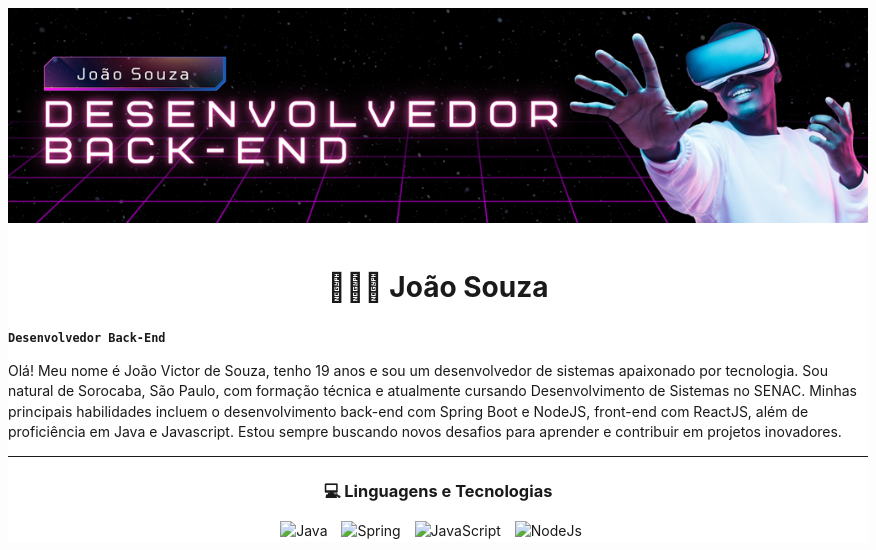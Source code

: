 <img src="bannerGitHub.png" alt="GitHub Banner" width="100%" />

<h1 align="center">👨🏾‍💻 João Souza</h1>

**`Desenvolvedor Back-End`**

Olá! Meu nome é João Victor de Souza, tenho 19 anos e sou um desenvolvedor de sistemas apaixonado por tecnologia. Sou natural de Sorocaba,
São Paulo, com formação técnica e atualmente cursando Desenvolvimento de Sistemas no SENAC. Minhas principais habilidades incluem
o desenvolvimento back-end com Spring Boot e NodeJS, front-end com ReactJS, além de proficiência em Java e Javascript.
Estou sempre buscando novos desafios para aprender e contribuir em projetos inovadores.

--- 
<h3 align="center"> 💻 Linguagens e Tecnologias</h3>

<div align="center";>
    <img 
        align="center" 
        alt="Java"
        title="Java" 
        width="30px" 
        style="padding-right: 10px;" 
        src="https://cdn.jsdelivr.net/gh/devicons/devicon@latest/icons/java/java-original.svg" 
    />
    <img 
        align="center" 
        alt="Spring" 
        title="Spring"
        width="30px" 
        style="padding-right: 10px;" 
        src="https://cdn.jsdelivr.net/gh/devicons/devicon@latest/icons/spring/spring-original.svg" 
    />
    <img 
        align="center" 
        alt="JavaScript" 
        title="JavaScript"
        width="30px" 
        style="padding-right: 10px;" 
        src="https://cdn.jsdelivr.net/gh/devicons/devicon@latest/icons/javascript/javascript-original.svg" 
    />
    <img 
        align="center" 
        alt="NodeJs"
        title="NodeJs" 
        width="30px" 
        style="padding-right: 10px;" 
        src="https://cdn.jsdelivr.net/gh/devicons/devicon@latest/icons/nodejs/nodejs-original.svg" 
    />
    <img 